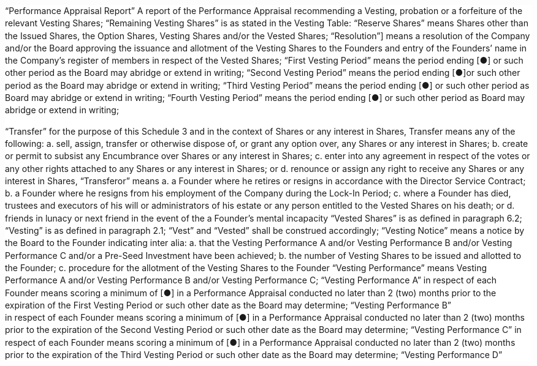 “Performance Appraisal Report”
A report of the Performance Appraisal recommending a Vesting, probation or a forfeiture of the relevant Vesting Shares;
“Remaining Vesting Shares”
is as stated in the Vesting Table:
“Reserve Shares”
 means Shares other than the Issued Shares,  the Option Shares, Vesting Shares and/or the Vested Shares;
“Resolution”]
 means a resolution of the Company and/or the Board approving the issuance and allotment of the Vesting Shares to the Founders and entry of the  Founders’ name in the Company’s register of members in respect of the Vested Shares;
“First Vesting Period”
 means the period ending [●] or such other period as the Board may abridge or extend in writing;
“Second Vesting Period”
 means the period ending [●]or such other period as the Board may abridge or extend in writing;
 “Third Vesting Period”
 means the period ending [●] or such other period as Board may abridge or extend in writing;
“Fourth Vesting Period”
means the period ending [●] or such other period as Board may abridge or extend in writing;

“Transfer”
for the purpose of this Schedule 3 and in the context of Shares or any interest in Shares, Transfer means any of the following:
a. sell, assign, transfer or otherwise dispose of, or grant any option over, any Shares or any interest in Shares;
b. create or permit to subsist any Encumbrance over Shares or any interest in Shares; 
c. enter into any agreement in respect of the votes or any other rights attached to any Shares or any interest in Shares; or 
d. renounce or assign any right to receive any Shares or any interest in Shares,
“Transferor”
 means 
a. a Founder where he retires or resigns in accordance with the Director Service Contract; 
b.  a Founder where he resigns from his employment of the Company during the Lock-In Period;
c.  where a Founder has died, trustees and executors of his will or administrators of his estate or any person entitled to the Vested Shares on his death; or
d.  friends in lunacy or next friend in the event of the a Founder’s mental incapacity
“Vested Shares”
 is as defined in paragraph 6.2;
“Vesting”
 is as defined in paragraph 2.1; “Vest” and “Vested” shall be construed accordingly;
“Vesting Notice”
 means a notice by the Board to the Founder indicating inter alia:
a. that the Vesting Performance A and/or Vesting Performance B and/or Vesting Performance C and/or a Pre-Seed Investment have been achieved;
b. the number of Vesting Shares to be issued and allotted to the Founder;
c. procedure for the allotment of the Vesting Shares to the Founder
“Vesting Performance” 
 means Vesting Performance A and/or Vesting Performance B and/or  Vesting Performance C;
“Vesting Performance A”
 in respect of each Founder means scoring a minimum of [●] in a Performance Appraisal conducted no later than 2 (two) months prior to the expiration of the First Vesting Period or such other date as the Board may determine;
“Vesting Performance B”  
in respect of each Founder means scoring a minimum of [●] in a Performance Appraisal conducted no later than 2 (two) months prior to the expiration of the Second Vesting Period or such other date as the Board may determine;
“Vesting Performance C”
in respect of each Founder means scoring a minimum of [●] in a Performance Appraisal conducted no later than 2 (two) months prior to the expiration of the Third Vesting Period or such other date as the Board may determine;
“Vesting Performance D”